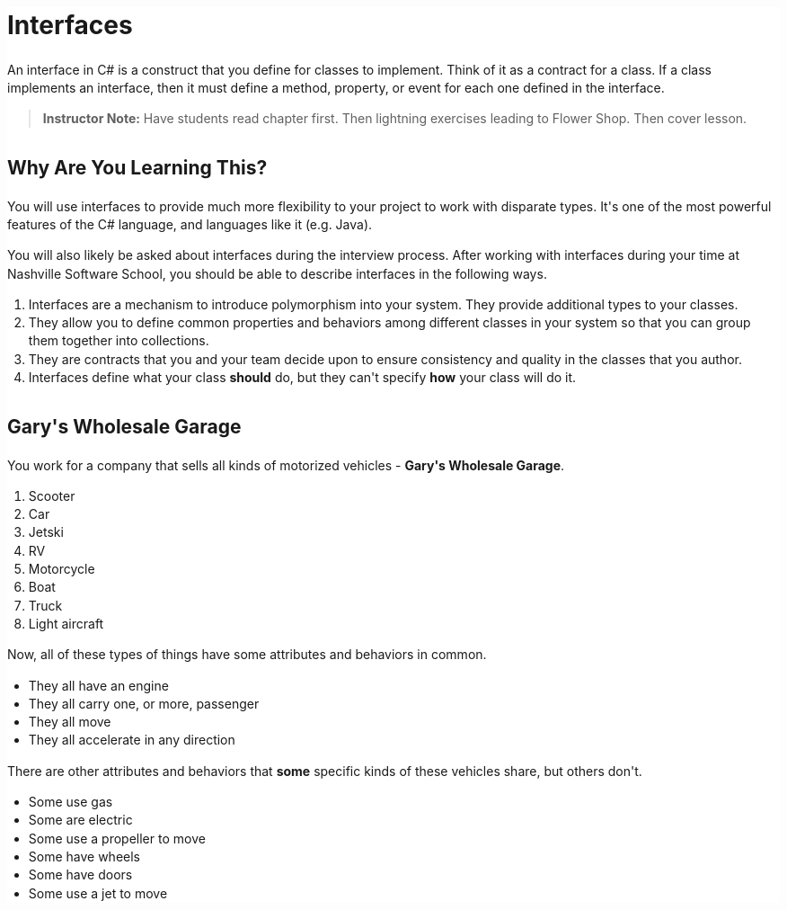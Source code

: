 # Interfaces

An interface in C# is a construct that you define for classes to implement. Think of it as a contract for a class. If a class implements an interface, then it must define a method, property, or event for each one defined in the interface.

> **Instructor Note:** Have students read chapter first. Then lightning exercises leading to Flower Shop. Then cover lesson.

## Why Are You Learning This?

You will use interfaces to provide much more flexibility to your project to work with disparate types. It's one of the most powerful features of the C# language, and languages like it (e.g. Java).

You will also likely be asked about interfaces during the interview process. After working with interfaces during your time at Nashville Software School, you should be able to describe interfaces in the following ways.

1. Interfaces are a mechanism to introduce polymorphism into your system. They provide additional types to your classes.
1. They allow you to define common properties and behaviors among different classes in your system so that you can group them together into collections.
1. They are contracts that you and your team decide upon to ensure consistency and quality in the classes that you author.
1. Interfaces define what your class **should** do, but they can't specify **how** your class will do it.

## Gary's Wholesale Garage

You work for a company that sells all kinds of motorized vehicles - **Gary's Wholesale Garage**.

1. Scooter
1. Car
1. Jetski
1. RV
1. Motorcycle
1. Boat
1. Truck
1. Light aircraft

Now, all of these types of things have some attributes and behaviors in common.

* They all have an engine
* They all carry one, or more, passenger
* They all move
* They all accelerate in any direction

There are other attributes and behaviors that **some** specific kinds of these vehicles share, but others don't.

* Some use gas
* Some are electric
* Some use a propeller to move
* Some have wheels
* Some have doors
* Some use a jet to move
